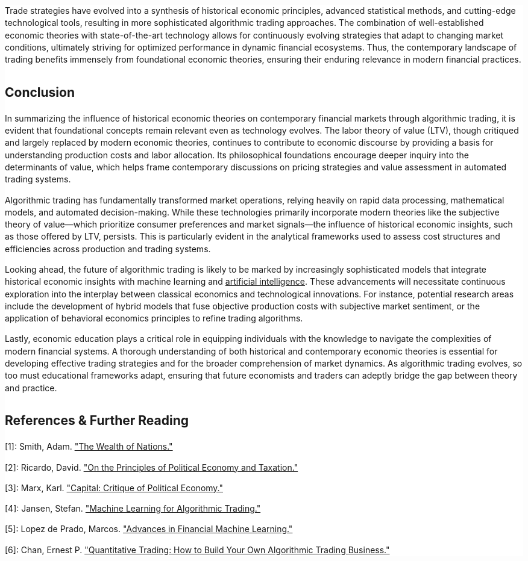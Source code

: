 Trade strategies have evolved into a synthesis of historical economic principles, advanced statistical methods, and cutting-edge technological tools, resulting in more sophisticated algorithmic trading approaches. The combination of well-established economic theories with state-of-the-art technology allows for continuously evolving strategies that adapt to changing market conditions, ultimately striving for optimized performance in dynamic financial ecosystems. Thus, the contemporary landscape of trading benefits immensely from foundational economic theories, ensuring their enduring relevance in modern financial practices.

## Conclusion

In summarizing the influence of historical economic theories on contemporary financial markets through algorithmic trading, it is evident that foundational concepts remain relevant even as technology evolves. The labor theory of value (LTV), though critiqued and largely replaced by modern economic theories, continues to contribute to economic discourse by providing a basis for understanding production costs and labor allocation. Its philosophical foundations encourage deeper inquiry into the determinants of value, which helps frame contemporary discussions on pricing strategies and value assessment in automated trading systems.

Algorithmic trading has fundamentally transformed market operations, relying heavily on rapid data processing, mathematical models, and automated decision-making. While these technologies primarily incorporate modern theories like the subjective theory of value—which prioritize consumer preferences and market signals—the influence of historical economic insights, such as those offered by LTV, persists. This is particularly evident in the analytical frameworks used to assess cost structures and efficiencies across production and trading systems.

Looking ahead, the future of algorithmic trading is likely to be marked by increasingly sophisticated models that integrate historical economic insights with machine learning and [artificial intelligence](/wiki/ai-artificial-intelligence). These advancements will necessitate continuous exploration into the interplay between classical economics and technological innovations. For instance, potential research areas include the development of hybrid models that fuse objective production costs with subjective market sentiment, or the application of behavioral economics principles to refine trading algorithms.

Lastly, economic education plays a critical role in equipping individuals with the knowledge to navigate the complexities of modern financial systems. A thorough understanding of both historical and contemporary economic theories is essential for developing effective trading strategies and for the broader comprehension of market dynamics. As algorithmic trading evolves, so too must educational frameworks adapt, ensuring that future economists and traders can adeptly bridge the gap between theory and practice.

## References & Further Reading

[1]: Smith, Adam. ["The Wealth of Nations."](https://www.ibiblio.org/ml/libri/s/SmithA_WealthNations_p.pdf) 

[2]: Ricardo, David. ["On the Principles of Political Economy and Taxation."](https://www.econlib.org/library/Ricardo/ricP.html)

[3]: Marx, Karl. ["Capital: Critique of Political Economy."](https://www.marxists.org/archive/marx/works/download/pdf/Capital-Volume-I.pdf)

[4]: Jansen, Stefan. ["Machine Learning for Algorithmic Trading."](https://github.com/stefan-jansen/machine-learning-for-trading)

[5]: Lopez de Prado, Marcos. ["Advances in Financial Machine Learning."](https://www.amazon.com/Advances-Financial-Machine-Learning-Marcos/dp/1119482089)

[6]: Chan, Ernest P. ["Quantitative Trading: How to Build Your Own Algorithmic Trading Business."](https://github.com/ftvision/quant_trading_echan_book)